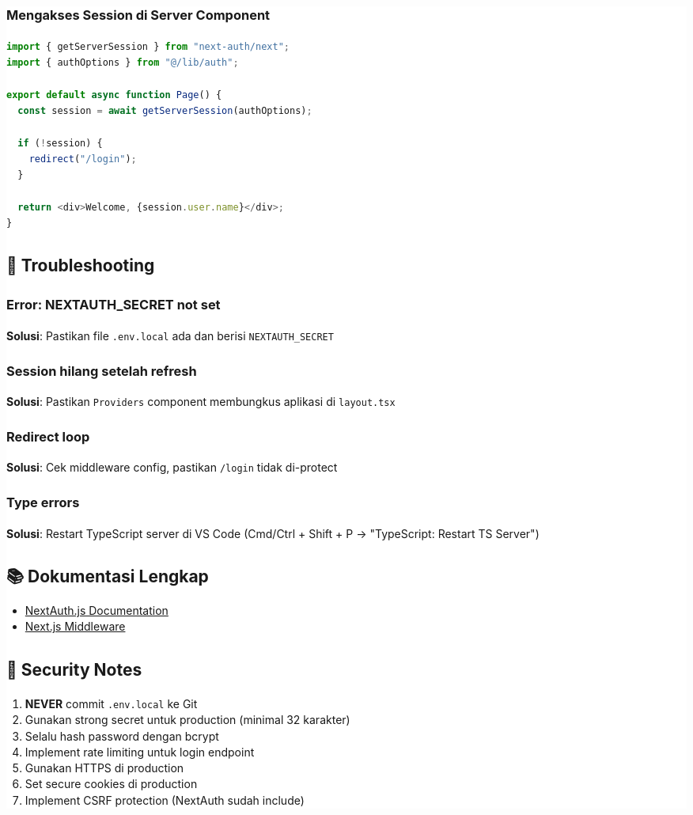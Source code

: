 ### Mengakses Session di Server Component

```typescript
import { getServerSession } from "next-auth/next";
import { authOptions } from "@/lib/auth";

export default async function Page() {
  const session = await getServerSession(authOptions);

  if (!session) {
    redirect("/login");
  }

  return <div>Welcome, {session.user.name}</div>;
}
```

## 🐛 Troubleshooting

### Error: NEXTAUTH_SECRET not set

**Solusi**: Pastikan file `.env.local` ada dan berisi `NEXTAUTH_SECRET`

### Session hilang setelah refresh

**Solusi**: Pastikan `Providers` component membungkus aplikasi di `layout.tsx`

### Redirect loop

**Solusi**: Cek middleware config, pastikan `/login` tidak di-protect

### Type errors

**Solusi**: Restart TypeScript server di VS Code (Cmd/Ctrl + Shift + P → "TypeScript: Restart TS Server")

## 📚 Dokumentasi Lengkap

- [NextAuth.js Documentation](https://next-auth.js.org/)
- [Next.js Middleware](https://nextjs.org/docs/app/building-your-application/routing/middleware)

## 🔐 Security Notes

1. **NEVER** commit `.env.local` ke Git
2. Gunakan strong secret untuk production (minimal 32 karakter)
3. Selalu hash password dengan bcrypt
4. Implement rate limiting untuk login endpoint
5. Gunakan HTTPS di production
6. Set secure cookies di production
7. Implement CSRF protection (NextAuth sudah include)

